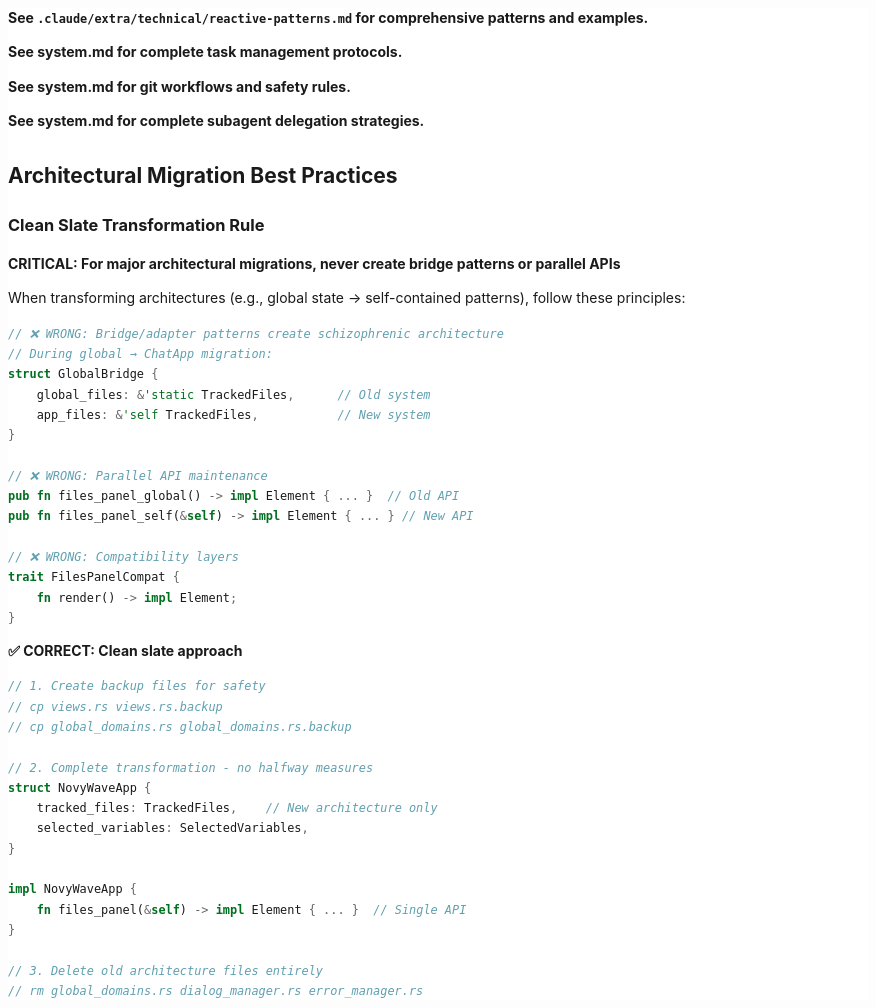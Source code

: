 **See `.claude/extra/technical/reactive-patterns.md` for comprehensive patterns and examples.**

**See system.md for complete task management protocols.**

**See system.md for git workflows and safety rules.**


**See system.md for complete subagent delegation strategies.**

## Architectural Migration Best Practices

### Clean Slate Transformation Rule

**CRITICAL: For major architectural migrations, never create bridge patterns or parallel APIs**

When transforming architectures (e.g., global state → self-contained patterns), follow these principles:

```rust
// ❌ WRONG: Bridge/adapter patterns create schizophrenic architecture
// During global → ChatApp migration:
struct GlobalBridge {
    global_files: &'static TrackedFiles,      // Old system
    app_files: &'self TrackedFiles,           // New system
}

// ❌ WRONG: Parallel API maintenance
pub fn files_panel_global() -> impl Element { ... }  // Old API
pub fn files_panel_self(&self) -> impl Element { ... } // New API

// ❌ WRONG: Compatibility layers
trait FilesPanelCompat {
    fn render() -> impl Element;
}
```

**✅ CORRECT: Clean slate approach**
```rust
// 1. Create backup files for safety
// cp views.rs views.rs.backup
// cp global_domains.rs global_domains.rs.backup

// 2. Complete transformation - no halfway measures
struct NovyWaveApp {
    tracked_files: TrackedFiles,    // New architecture only
    selected_variables: SelectedVariables,
}

impl NovyWaveApp {
    fn files_panel(&self) -> impl Element { ... }  // Single API
}

// 3. Delete old architecture files entirely
// rm global_domains.rs dialog_manager.rs error_manager.rs
```
